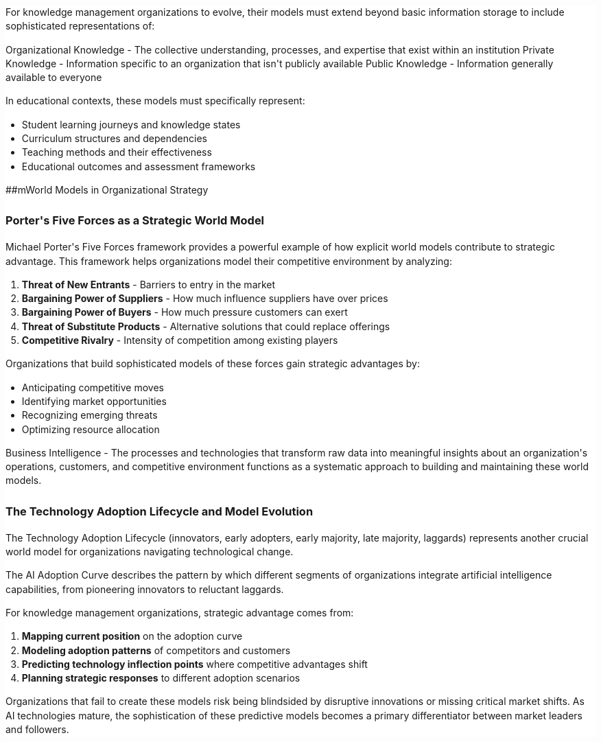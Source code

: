 For knowledge management organizations to evolve, their models must extend beyond basic information storage to include sophisticated representations of:

Organizational Knowledge - The collective understanding, processes, and expertise that exist within an institution Private Knowledge - Information specific to an organization that isn't publicly available Public Knowledge - Information generally available to everyone

In educational contexts, these models must specifically represent:

-   Student learning journeys and knowledge states
-   Curriculum structures and dependencies
-   Teaching methods and their effectiveness
-   Educational outcomes and assessment frameworks

##mWorld Models in Organizational Strategy

### Porter's Five Forces as a Strategic World Model

Michael Porter's Five Forces framework provides a powerful example of how explicit world models contribute to strategic advantage. This framework helps organizations model their competitive environment by analyzing:

1.  **Threat of New Entrants** - Barriers to entry in the market
2.  **Bargaining Power of Suppliers** - How much influence suppliers have over prices
3.  **Bargaining Power of Buyers** - How much pressure customers can exert
4.  **Threat of Substitute Products** - Alternative solutions that could replace offerings
5.  **Competitive Rivalry** - Intensity of competition among existing players

Organizations that build sophisticated models of these forces gain strategic advantages by:

-   Anticipating competitive moves
-   Identifying market opportunities
-   Recognizing emerging threats
-   Optimizing resource allocation

Business Intelligence - The processes and technologies that transform raw data into meaningful insights about an organization's operations, customers, and competitive environment functions as a systematic approach to building and maintaining these world models.

### The Technology Adoption Lifecycle and Model Evolution

The Technology Adoption Lifecycle (innovators, early adopters, early majority, late majority, laggards) represents another crucial world model for organizations navigating technological change.

The AI Adoption Curve describes the pattern by which different segments of organizations integrate artificial intelligence capabilities, from pioneering innovators to reluctant laggards.

For knowledge management organizations, strategic advantage comes from:

1.  **Mapping current position** on the adoption curve
2.  **Modeling adoption patterns** of competitors and customers
3.  **Predicting technology inflection points** where competitive advantages shift
4.  **Planning strategic responses** to different adoption scenarios

Organizations that fail to create these models risk being blindsided by disruptive innovations or missing critical market shifts. As AI technologies mature, the sophistication of these predictive models becomes a primary differentiator between market leaders and followers.
